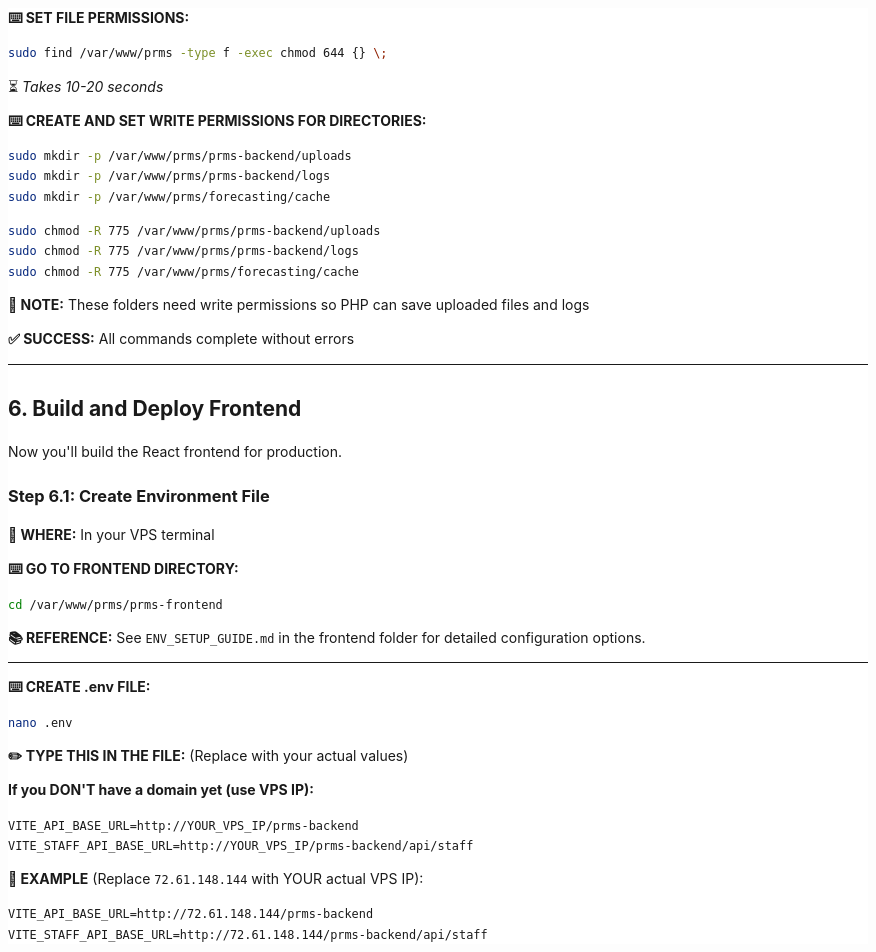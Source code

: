 **⌨️ SET FILE PERMISSIONS:**
```bash
sudo find /var/www/prms -type f -exec chmod 644 {} \;
```
⏳ *Takes 10-20 seconds*

**⌨️ CREATE AND SET WRITE PERMISSIONS FOR DIRECTORIES:**
```bash
sudo mkdir -p /var/www/prms/prms-backend/uploads
sudo mkdir -p /var/www/prms/prms-backend/logs
sudo mkdir -p /var/www/prms/forecasting/cache
```

```bash
sudo chmod -R 775 /var/www/prms/prms-backend/uploads
sudo chmod -R 775 /var/www/prms/prms-backend/logs
sudo chmod -R 775 /var/www/prms/forecasting/cache
```

**📝 NOTE:** These folders need write permissions so PHP can save uploaded files and logs

**✅ SUCCESS:** All commands complete without errors

---

## 6. Build and Deploy Frontend

Now you'll build the React frontend for production.

### Step 6.1: Create Environment File

**📍 WHERE:** In your VPS terminal

**⌨️ GO TO FRONTEND DIRECTORY:**
```bash
cd /var/www/prms/prms-frontend
```

**📚 REFERENCE:** See `ENV_SETUP_GUIDE.md` in the frontend folder for detailed configuration options.

---

**⌨️ CREATE .env FILE:**
```bash
nano .env
```

**✏️ TYPE THIS IN THE FILE:** (Replace with your actual values)

**If you DON'T have a domain yet (use VPS IP):**
```env
VITE_API_BASE_URL=http://YOUR_VPS_IP/prms-backend
VITE_STAFF_API_BASE_URL=http://YOUR_VPS_IP/prms-backend/api/staff
```

**📝 EXAMPLE** (Replace `72.61.148.144` with YOUR actual VPS IP):
```env
VITE_API_BASE_URL=http://72.61.148.144/prms-backend
VITE_STAFF_API_BASE_URL=http://72.61.148.144/prms-backend/api/staff
```
